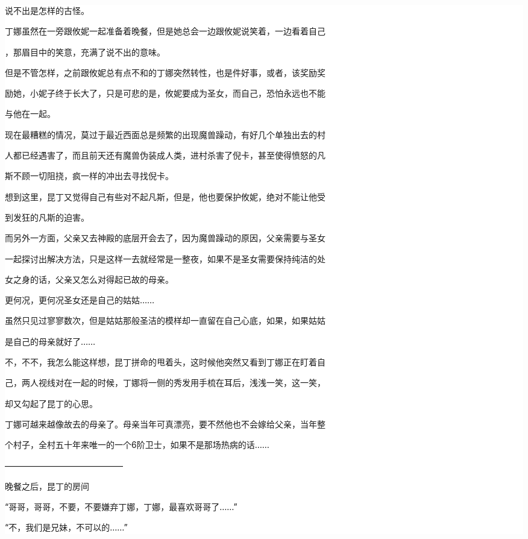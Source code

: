 说不出是怎样的古怪。



丁娜虽然在一旁跟攸妮一起准备着晚餐，但是她总会一边跟攸妮说笑着，一边看着自己

，那眉目中的笑意，充满了说不出的意味。



但是不管怎样，之前跟攸妮总有点不和的丁娜突然转性，也是件好事，或者，该奖励奖

励她，小妮子终于长大了，只是可悲的是，攸妮要成为圣女，而自己，恐怕永远也不能

与他在一起。



现在最糟糕的情况，莫过于最近西面总是频繁的出现魔兽躁动，有好几个单独出去的村

人都已经遇害了，而且前天还有魔兽伪装成人类，进村杀害了倪卡，甚至使得愤怒的凡

斯不顾一切阻挠，疯一样的冲出去寻找倪卡。



想到这里，昆丁又觉得自己有些对不起凡斯，但是，他也要保护攸妮，绝对不能让他受

到发狂的凡斯的迫害。



而另外一方面，父亲又去神殿的底层开会去了，因为魔兽躁动的原因，父亲需要与圣女

一起探讨出解决方法，只是这样一去就经常是一整夜，如果不是圣女需要保持纯洁的处

女之身的话，父亲又怎么对得起已故的母亲。

更何况，更何况圣女还是自己的姑姑……



虽然只见过寥寥数次，但是姑姑那般圣洁的模样却一直留在自己心底，如果，如果姑姑

是自己的母亲就好了……



不，不不，我怎么能这样想，昆丁拼命的甩着头，这时候他突然又看到丁娜正在盯着自

己，两人视线对在一起的时候，丁娜将一侧的秀发用手梳在耳后，浅浅一笑，这一笑，

却又勾起了昆丁的心思。



丁娜可越来越像故去的母亲了。母亲当年可真漂亮，要不然他也不会嫁给父亲，当年整

个村子，全村五十年来唯一的一个6阶卫士，如果不是那场热病的话……



——————————————

晚餐之后，昆丁的房间

“哥哥，哥哥，不要，不要嫌弃丁娜，丁娜，最喜欢哥哥了……”

“不，我们是兄妹，不可以的……”

